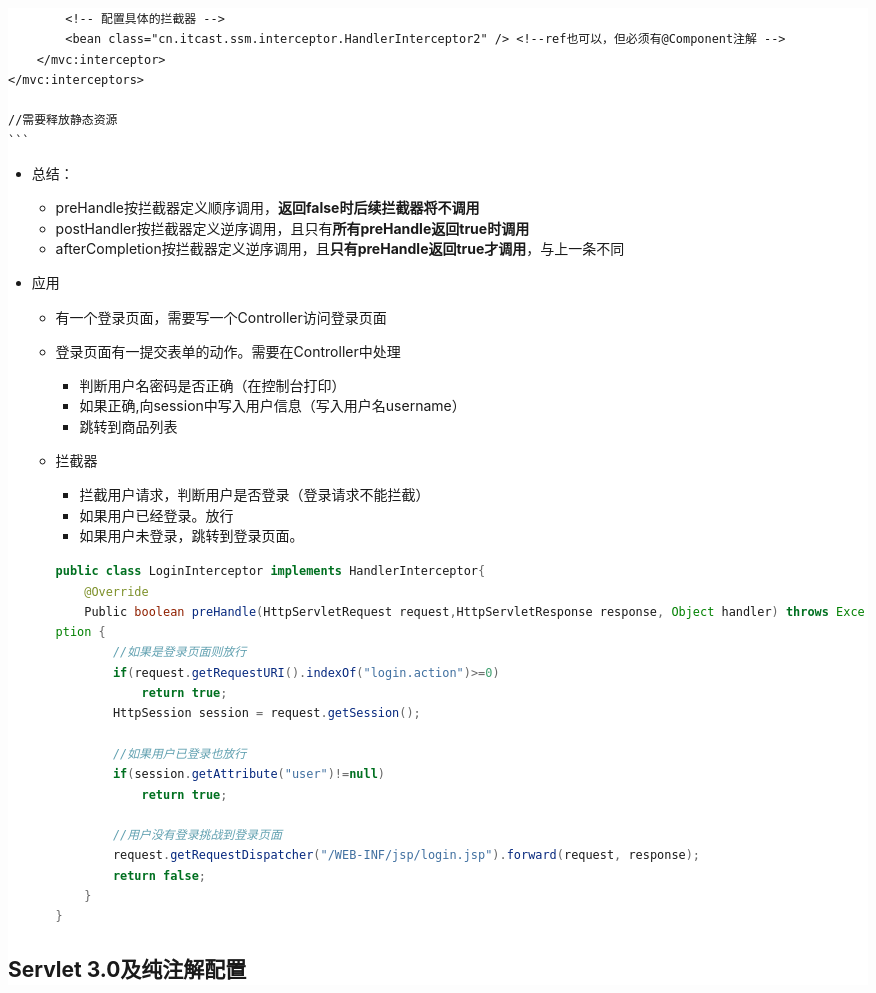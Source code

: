             <!-- 配置具体的拦截器 -->
            <bean class="cn.itcast.ssm.interceptor.HandlerInterceptor2" /> <!--ref也可以，但必须有@Component注解 -->
        </mvc:interceptor>
    </mvc:interceptors>
    
    //需要释放静态资源
    ```

* 总结：

    - preHandle按拦截器定义顺序调用，**返回false时后续拦截器将不调用**
    - postHandler按拦截器定义逆序调用，且只有**所有preHandle返回true时调用**
    - afterCompletion按拦截器定义逆序调用，且**只有preHandle返回true才调用**，与上一条不同



* 应用

    * 有一个登录页面，需要写一个Controller访问登录页面

    * 登录页面有一提交表单的动作。需要在Controller中处理

        * 判断用户名密码是否正确（在控制台打印）
        * 如果正确,向session中写入用户信息（写入用户名username）
        * 跳转到商品列表

    * 拦截器

        * 拦截用户请求，判断用户是否登录（登录请求不能拦截）
        * 如果用户已经登录。放行
        * 如果用户未登录，跳转到登录页面。

        ```java
        public class LoginInterceptor implements HandlerInterceptor{ 
        	@Override  
            Public boolean preHandle(HttpServletRequest request,HttpServletResponse response, Object handler) throws Exception { 
                //如果是登录页面则放行   
                if(request.getRequestURI().indexOf("login.action")>=0)
                    return true;   
                HttpSession session = request.getSession(); 
          
                //如果用户已登录也放行   
                if(session.getAttribute("user")!=null)
                    return true;   
                
                //用户没有登录挑战到登录页面   
                request.getRequestDispatcher("/WEB-INF/jsp/login.jsp").forward(request, response);   
                return false;  
            } 
        } 
        ```







## Servlet 3.0及纯注解配置
